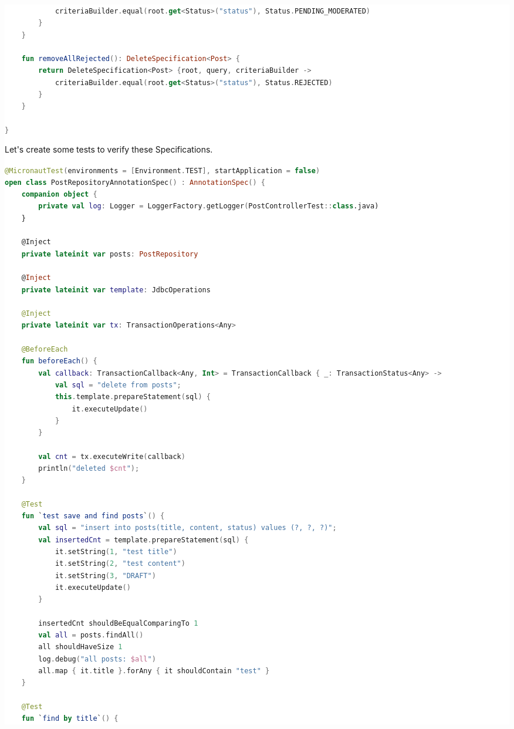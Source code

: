 ```kotlin
            criteriaBuilder.equal(root.get<Status>("status"), Status.PENDING_MODERATED)
        }
    }

    fun removeAllRejected(): DeleteSpecification<Post> {
        return DeleteSpecification<Post> {root, query, criteriaBuilder ->
            criteriaBuilder.equal(root.get<Status>("status"), Status.REJECTED)
        }
    }

}
```

Let's create some tests to verify these Specifications.

```kotlin
@MicronautTest(environments = [Environment.TEST], startApplication = false)
open class PostRepositoryAnnotationSpec() : AnnotationSpec() {
    companion object {
        private val log: Logger = LoggerFactory.getLogger(PostControllerTest::class.java)
    }

    @Inject
    private lateinit var posts: PostRepository

    @Inject
    private lateinit var template: JdbcOperations

    @Inject
    private lateinit var tx: TransactionOperations<Any>

    @BeforeEach
    fun beforeEach() {
        val callback: TransactionCallback<Any, Int> = TransactionCallback { _: TransactionStatus<Any> ->
            val sql = "delete from posts";
            this.template.prepareStatement(sql) {
                it.executeUpdate()
            }
        }

        val cnt = tx.executeWrite(callback)
        println("deleted $cnt");
    }

    @Test
    fun `test save and find posts`() {
        val sql = "insert into posts(title, content, status) values (?, ?, ?)";
        val insertedCnt = template.prepareStatement(sql) {
            it.setString(1, "test title")
            it.setString(2, "test content")
            it.setString(3, "DRAFT")
            it.executeUpdate()
        }

        insertedCnt shouldBeEqualComparingTo 1
        val all = posts.findAll()
        all shouldHaveSize 1
        log.debug("all posts: $all")
        all.map { it.title }.forAny { it shouldContain "test" }
    }

    @Test
    fun `find by title`() {
```